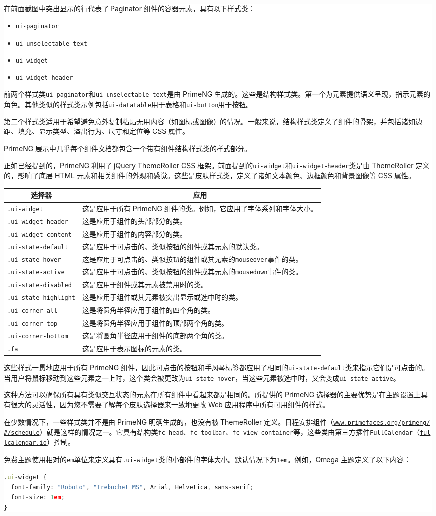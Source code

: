 在前面截图中突出显示的行代表了 Paginator 组件的容器元素，具有以下样式类：

+   `ui-paginator`

+   `ui-unselectable-text`

+   `ui-widget`

+   `ui-widget-header`

前两个样式类`ui-paginator`和`ui-unselectable-text`是由 PrimeNG 生成的。这些是结构样式类。第一个为元素提供语义呈现，指示元素的角色。其他类似的样式类示例包括`ui-datatable`用于表格和`ui-button`用于按钮。

第二个样式类适用于希望避免意外复制粘贴无用内容（如图标或图像）的情况。一般来说，结构样式类定义了组件的骨架，并包括诸如边距、填充、显示类型、溢出行为、尺寸和定位等 CSS 属性。

PrimeNG 展示中几乎每个组件文档都包含一个带有组件结构样式类的样式部分。

正如已经提到的，PrimeNG 利用了 jQuery ThemeRoller CSS 框架。前面提到的`ui-widget`和`ui-widget-header`类是由 ThemeRoller 定义的，影响了底层 HTML 元素和相关组件的外观和感觉。这些是皮肤样式类，定义了诸如文本颜色、边框颜色和背景图像等 CSS 属性。

| **选择器** | **应用** |
| --- | --- |
| `.ui-widget` | 这是应用于所有 PrimeNG 组件的类。例如，它应用了字体系列和字体大小。 |
| `.ui-widget-header` | 这是应用于组件的头部部分的类。 |
| `.ui-widget-content` | 这是应用于组件的内容部分的类。 |
| `.ui-state-default` | 这是应用于可点击的、类似按钮的组件或其元素的默认类。 |
| `.ui-state-hover` | 这是应用于可点击的、类似按钮的组件或其元素的`mouseover`事件的类。 |
| `.ui-state-active` | 这是应用于可点击的、类似按钮的组件或其元素的`mousedown`事件的类。 |
| `.ui-state-disabled` | 这是应用于组件或其元素被禁用时的类。 |
| `.ui-state-highlight` | 这是应用于组件或其元素被突出显示或选中时的类。 |
| `.ui-corner-all` | 这是将圆角半径应用于组件的四个角的类。 |
| `.ui-corner-top` | 这是将圆角半径应用于组件的顶部两个角的类。 |
| `.ui-corner-bottom` | 这是将圆角半径应用于组件的底部两个角的类。 |
| `.fa` | 这是应用于表示图标的元素的类。 |

这些样式一贯地应用于所有 PrimeNG 组件，因此可点击的按钮和手风琴标签都应用了相同的`ui-state-default`类来指示它们是可点击的。当用户将鼠标移动到这些元素之一上时，这个类会被更改为`ui-state-hover`，当这些元素被选中时，又会变成`ui-state-active`。

这种方法可以确保所有具有类似交互状态的元素在所有组件中看起来都是相同的。所提供的 PrimeNG 选择器的主要优势是在主题设置上具有很大的灵活性，因为您不需要了解每个皮肤选择器来一致地更改 Web 应用程序中所有可用组件的样式。

在少数情况下，一些样式类并不是由 PrimeNG 明确生成的，也没有被 ThemeRoller 定义。日程安排组件（[`www.primefaces.org/primeng/#/schedule`](https://www.primefaces.org/primeng/#/schedule)）就是这样的情况之一。它具有结构类`fc-head`、`fc-toolbar`、`fc-view-container`等，这些类由第三方插件`FullCalendar`（[`fullcalendar.io`](https://fullcalendar.io)）控制。

免费主题使用相对的`em`单位来定义具有`.ui-widget`类的小部件的字体大小。默认情况下为`1em`。例如，Omega 主题定义了以下内容：

```ts
.ui-widget {
  font-family: "Roboto", "Trebuchet MS", Arial, Helvetica, sans-serif;
  font-size: 1em;
}

```
